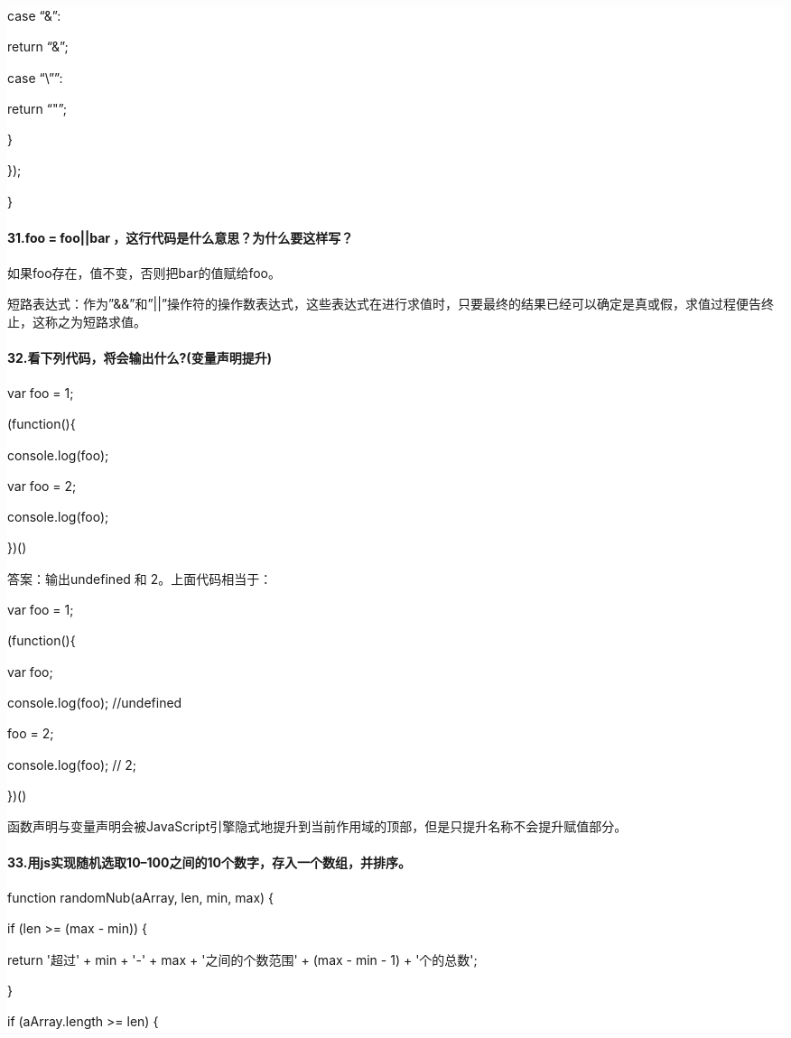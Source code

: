 case “&”:

return “&amp;”;

case “\\””:

return “&quot;”;

}

});

}

#### 31.foo = foo\|\|bar ，这行代码是什么意思？为什么要这样写？

如果foo存在，值不变，否则把bar的值赋给foo。

短路表达式：作为”&&”和”\|\|”操作符的操作数表达式，这些表达式在进行求值时，只要最终的结果已经可以确定是真或假，求值过程便告终止，这称之为短路求值。

#### 32.看下列代码，将会输出什么?(变量声明提升)

var foo = 1;

(function(){

console.log(foo);

var foo = 2;

console.log(foo);

})()

答案：输出undefined 和 2。上面代码相当于：

var foo = 1;

(function(){

var foo;

console.log(foo); //undefined

foo = 2;

console.log(foo); // 2;

})()

函数声明与变量声明会被JavaScript引擎隐式地提升到当前作用域的顶部，但是只提升名称不会提升赋值部分。

#### 33.用js实现随机选取10–100之间的10个数字，存入一个数组，并排序。

function randomNub(aArray, len, min, max) {

if (len \>= (max - min)) {

return '超过' + min + '-' + max + '之间的个数范围' + (max - min - 1) + '个的总数';

}

if (aArray.length \>= len) {
